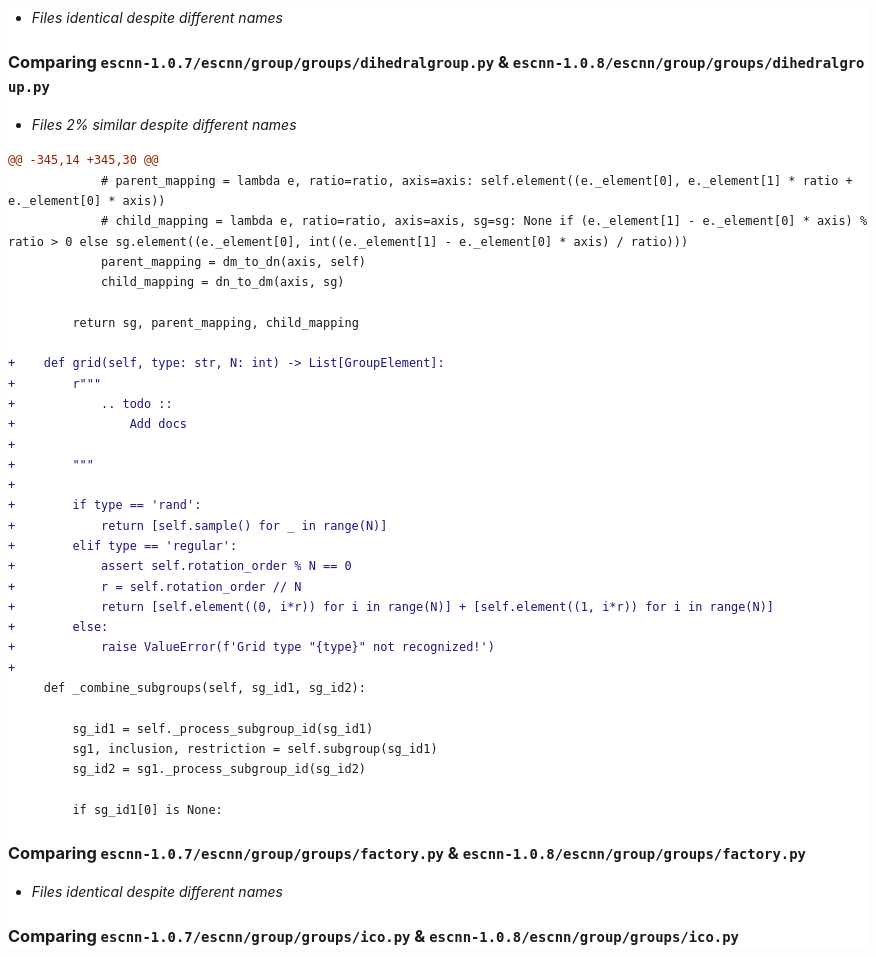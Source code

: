  * *Files identical despite different names*

### Comparing `escnn-1.0.7/escnn/group/groups/dihedralgroup.py` & `escnn-1.0.8/escnn/group/groups/dihedralgroup.py`

 * *Files 2% similar despite different names*

```diff
@@ -345,14 +345,30 @@
             # parent_mapping = lambda e, ratio=ratio, axis=axis: self.element((e._element[0], e._element[1] * ratio + e._element[0] * axis))
             # child_mapping = lambda e, ratio=ratio, axis=axis, sg=sg: None if (e._element[1] - e._element[0] * axis) % ratio > 0 else sg.element((e._element[0], int((e._element[1] - e._element[0] * axis) / ratio)))
             parent_mapping = dm_to_dn(axis, self)
             child_mapping = dn_to_dm(axis, sg)
 
         return sg, parent_mapping, child_mapping
 
+    def grid(self, type: str, N: int) -> List[GroupElement]:
+        r"""
+            .. todo ::
+                Add docs
+
+        """
+
+        if type == 'rand':
+            return [self.sample() for _ in range(N)]
+        elif type == 'regular':
+            assert self.rotation_order % N == 0
+            r = self.rotation_order // N
+            return [self.element((0, i*r)) for i in range(N)] + [self.element((1, i*r)) for i in range(N)]
+        else:
+            raise ValueError(f'Grid type "{type}" not recognized!')
+
     def _combine_subgroups(self, sg_id1, sg_id2):
     
         sg_id1 = self._process_subgroup_id(sg_id1)
         sg1, inclusion, restriction = self.subgroup(sg_id1)
         sg_id2 = sg1._process_subgroup_id(sg_id2)
         
         if sg_id1[0] is None:
```

### Comparing `escnn-1.0.7/escnn/group/groups/factory.py` & `escnn-1.0.8/escnn/group/groups/factory.py`

 * *Files identical despite different names*

### Comparing `escnn-1.0.7/escnn/group/groups/ico.py` & `escnn-1.0.8/escnn/group/groups/ico.py`
